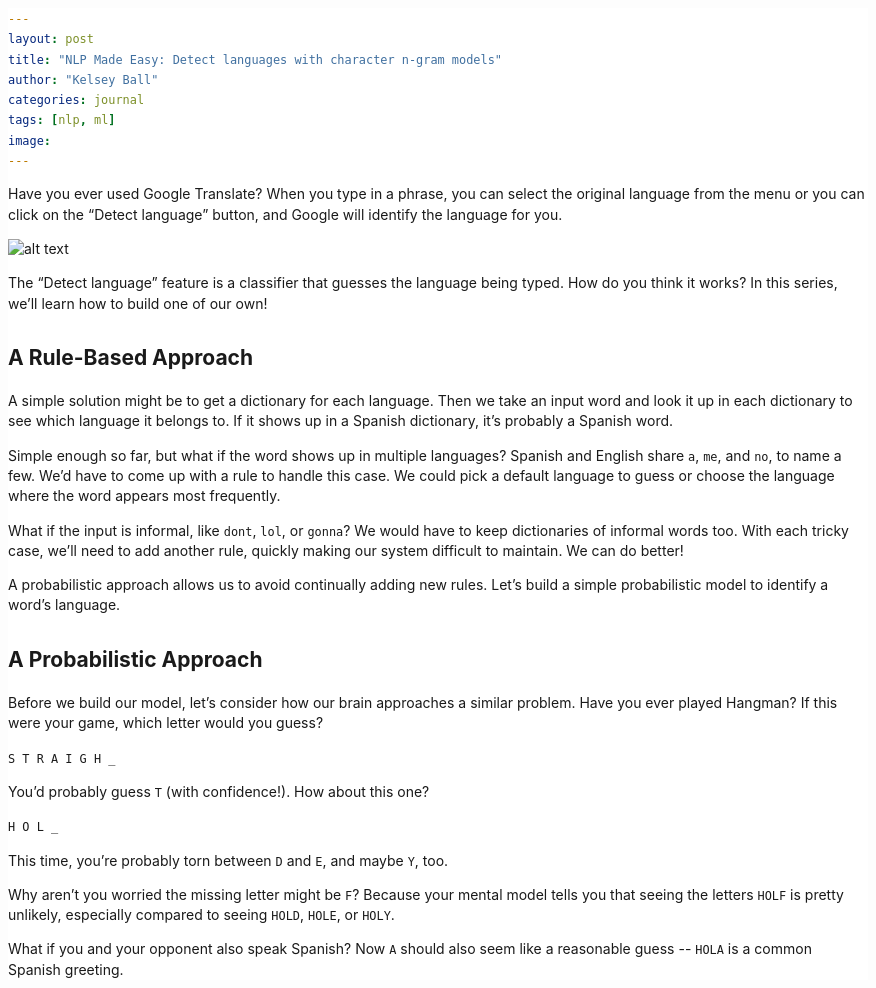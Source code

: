 ```yaml
---
layout: post
title: "NLP Made Easy: Detect languages with character n-gram models"
author: "Kelsey Ball"
categories: journal
tags: [nlp, ml]
image:
---
```


Have you ever used Google Translate? When you type in a phrase, you can select the original language from the menu or you can click on the “Detect language” button, and Google will identify the language for you. 

![alt text](https://gist.githubusercontent.com/kelseyball/ecbbada4084b4256cba6c00705cdabda/raw/385a20453244a9cd09405053d4671bb009792339/image1.png)

The “Detect language” feature is a classifier that guesses the language being typed. How do you think it works?  In this series, we’ll learn how to build one of our own! 

## A Rule-Based Approach

A simple solution might be to get a dictionary for each language. Then we take an input word and look it up in each dictionary to see which language it belongs to. If it shows up in a Spanish dictionary, it’s probably a Spanish word.

Simple enough so far, but what if the word shows up in multiple languages? Spanish and English share `a`, `me`, and `no`, to name a few. We’d have to come up with a rule to handle this case. We could pick a default language to guess or choose the language where the word appears most frequently.

What if the input is informal, like `dont`, `lol`, or `gonna`? We would have to keep dictionaries of informal words too. With each tricky case, we’ll need to add another rule, quickly making our system difficult to maintain. We can do better! 

A probabilistic approach allows us to avoid continually adding new rules. Let’s build a simple probabilistic model to identify a word’s language.

## A Probabilistic Approach

Before we build our model, let’s consider how our brain approaches a similar problem. Have you ever played Hangman? If this were your game, which letter would you guess?
```
S T R A I G H _ 
```
You’d probably guess `T` (with confidence!). How about this one?
```
H O L _
```
This time, you’re probably torn between `D` and `E`, and maybe `Y`, too.

Why aren’t you worried the missing letter might be `F`? Because your mental model tells you that seeing the letters `HOLF` is pretty unlikely, especially compared to seeing `HOLD`, `HOLE`, or `HOLY`.

What if you and your opponent also speak Spanish? Now `A` should also seem like a reasonable guess -- `HOLA` is a common Spanish greeting.
